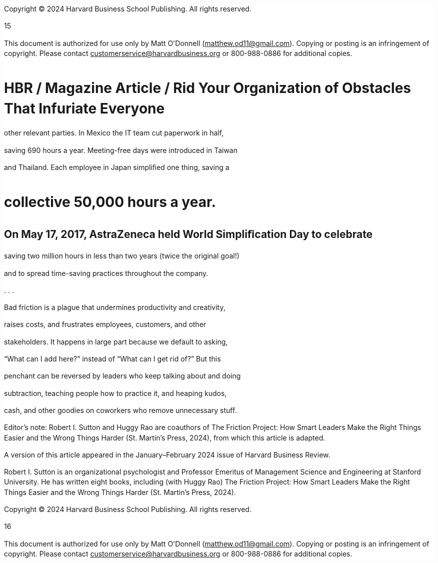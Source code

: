 Copyright © 2024 Harvard Business School Publishing. All rights reserved.

15

This document is authorized for use only by Matt O'Donnell (matthew.od11@gmail.com). Copying or posting is an infringement of copyright. Please contact customerservice@harvardbusiness.org or 800-988-0886 for additional copies.

# HBR / Magazine Article / Rid Your Organization of Obstacles That Infuriate Everyone

other relevant parties. In Mexico the IT team cut paperwork in half,

saving 690 hours a year. Meeting-free days were introduced in Taiwan

and Thailand. Each employee in Japan simpliﬁed one thing, saving a

# collective 50,000 hours a year.

## On May 17, 2017, AstraZeneca held World Simpliﬁcation Day to celebrate

saving two million hours in less than two years (twice the original goal!)

and to spread time-saving practices throughout the company.

. . .

Bad friction is a plague that undermines productivity and creativity,

raises costs, and frustrates employees, customers, and other

stakeholders. It happens in large part because we default to asking,

“What can I add here?” instead of “What can I get rid of?” But this

penchant can be reversed by leaders who keep talking about and doing

subtraction, teaching people how to practice it, and heaping kudos,

cash, and other goodies on coworkers who remove unnecessary stuﬀ.

Editor’s note: Robert I. Sutton and Huggy Rao are coauthors of The Friction Project: How Smart Leaders Make the Right Things Easier and the Wrong Things Harder (St. Martin’s Press, 2024), from which this article is adapted.

A version of this article appeared in the January–February 2024 issue of Harvard Business Review.

Robert I. Sutton is an organizational psychologist and Professor Emeritus of Management Science and Engineering at Stanford University. He has written eight books, including (with Huggy Rao) The Friction Project: How Smart Leaders Make the Right Things Easier and the Wrong Things Harder (St. Martin’s Press, 2024).

Copyright © 2024 Harvard Business School Publishing. All rights reserved.

16

This document is authorized for use only by Matt O'Donnell (matthew.od11@gmail.com). Copying or posting is an infringement of copyright. Please contact customerservice@harvardbusiness.org or 800-988-0886 for additional copies.
